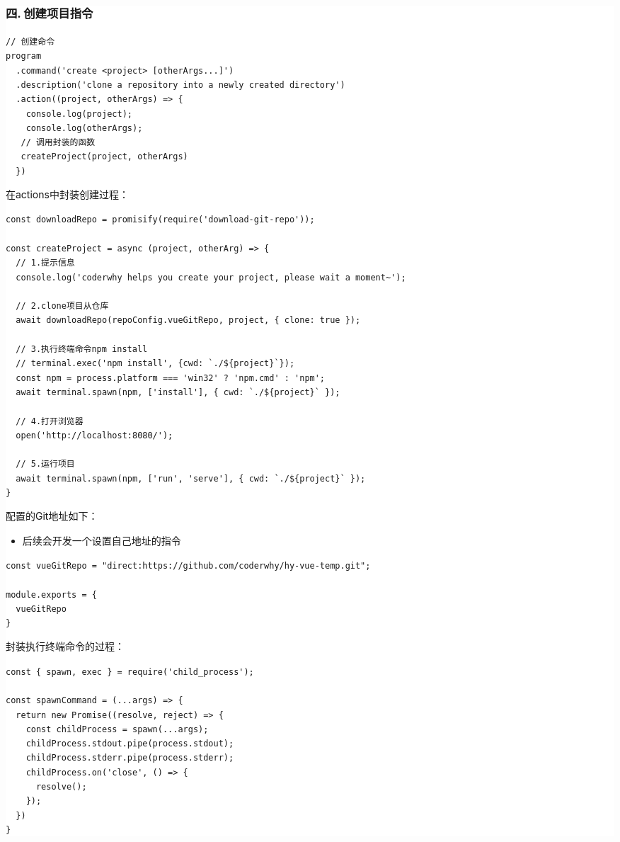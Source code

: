 ### 四. 创建项目指令

```
// 创建命令
program
  .command('create <project> [otherArgs...]')
  .description('clone a repository into a newly created directory')
  .action((project, otherArgs) => {
    console.log(project);
    console.log(otherArgs);
   // 调用封装的函数
   createProject(project, otherArgs)
  })
```

在actions中封装创建过程：

```
const downloadRepo = promisify(require('download-git-repo'));

const createProject = async (project, otherArg) => {
  // 1.提示信息
  console.log('coderwhy helps you create your project, please wait a moment~');

  // 2.clone项目从仓库
  await downloadRepo(repoConfig.vueGitRepo, project, { clone: true });

  // 3.执行终端命令npm install
  // terminal.exec('npm install', {cwd: `./${project}`});
  const npm = process.platform === 'win32' ? 'npm.cmd' : 'npm';
  await terminal.spawn(npm, ['install'], { cwd: `./${project}` });

  // 4.打开浏览器
  open('http://localhost:8080/');

  // 5.运行项目
  await terminal.spawn(npm, ['run', 'serve'], { cwd: `./${project}` });
}
```

配置的Git地址如下：

- 后续会开发一个设置自己地址的指令

```
const vueGitRepo = "direct:https://github.com/coderwhy/hy-vue-temp.git";

module.exports = {
  vueGitRepo
}
```

封装执行终端命令的过程：

```
const { spawn, exec } = require('child_process');

const spawnCommand = (...args) => {
  return new Promise((resolve, reject) => {
    const childProcess = spawn(...args);
    childProcess.stdout.pipe(process.stdout);
    childProcess.stderr.pipe(process.stderr);
    childProcess.on('close', () => {
      resolve();
    });
  })
}
```